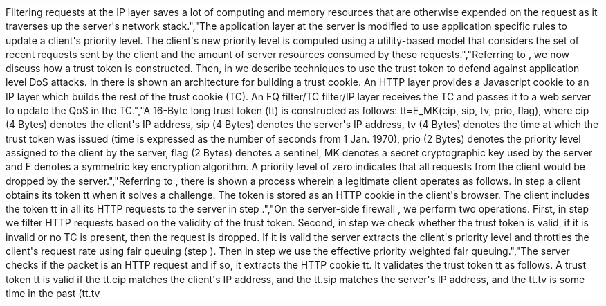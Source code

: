 Filtering requests at the IP layer saves a lot of computing and memory resources that are otherwise expended on the request as it traverses up the server's network stack.","The application layer at the server  is modified to use application specific rules to update a client's priority level. The client's new priority level is computed using a utility-based model that considers the set of recent requests sent by the client and the amount of server resources consumed by these requests.","Referring to , we now discuss how a trust token is constructed. Then, in  we describe techniques to use the trust token to defend against application level DoS attacks. In  there is shown an architecture  for building a trust cookie. An HTTP layer  provides a Javascript cookie to an IP layer  which builds the rest of the trust cookie (TC). An FQ filter\/TC filter\/IP layer  receives the TC and passes it to a web server  to update the QoS in the TC.","A 16-Byte long trust token (tt) is constructed as follows: tt=E_MK(cip, sip, tv, prio, flag), where cip (4 Bytes) denotes the client's IP address, sip (4 Bytes) denotes the server's IP address, tv (4 Bytes) denotes the time at which the trust token was issued (time is expressed as the number of seconds from 1 Jan. 1970), prio (2 Bytes) denotes the priority level assigned to the client by the server, flag (2 Bytes) denotes a sentinel, MK denotes a secret cryptographic key used by the server and E denotes a symmetric key encryption algorithm. A priority level of zero indicates that all requests from the client would be dropped by the server.","Referring to , there is shown a process  wherein a legitimate client operates as follows. In step  a client obtains its token tt when it solves a challenge. The token is stored as an HTTP cookie in the client's browser. The client includes the token tt in all its HTTP requests to the server in step .","On the server-side firewall , we perform two operations. First, in step  we filter HTTP requests based on the validity of the trust token. Second, in step  we check whether the trust token is valid, if it is invalid or no TC is present, then the request is dropped. If it is valid the server  extracts the client's priority level and throttles the client's request rate using fair queuing (step ). Then in step  we use the effective priority weighted fair queuing.","The server  checks if the packet is an HTTP request and if so, it extracts the HTTP cookie tt. It validates the trust token tt as follows. A trust token tt is valid if the tt.cip matches the client's IP address, and the tt.sip matches the server's IP address, and the tt.tv is some time in the past
(tt.tv